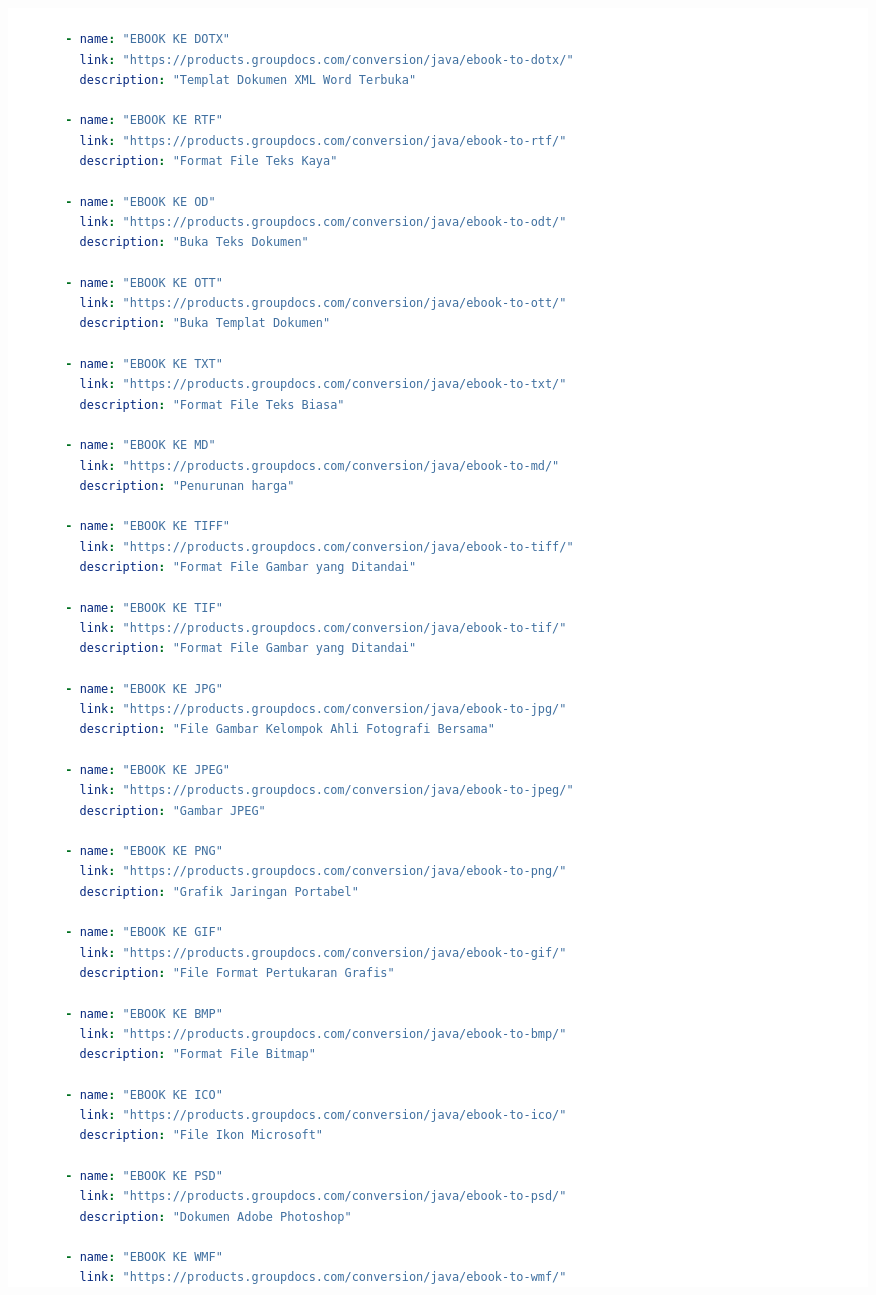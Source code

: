 ```yaml

        - name: "EBOOK KE DOTX"
          link: "https://products.groupdocs.com/conversion/java/ebook-to-dotx/"
          description: "Templat Dokumen XML Word Terbuka"

        - name: "EBOOK KE RTF"
          link: "https://products.groupdocs.com/conversion/java/ebook-to-rtf/"
          description: "Format File Teks Kaya"

        - name: "EBOOK KE OD"
          link: "https://products.groupdocs.com/conversion/java/ebook-to-odt/"
          description: "Buka Teks Dokumen"

        - name: "EBOOK KE OTT"
          link: "https://products.groupdocs.com/conversion/java/ebook-to-ott/"
          description: "Buka Templat Dokumen"

        - name: "EBOOK KE TXT"
          link: "https://products.groupdocs.com/conversion/java/ebook-to-txt/"
          description: "Format File Teks Biasa"

        - name: "EBOOK KE MD"
          link: "https://products.groupdocs.com/conversion/java/ebook-to-md/"
          description: "Penurunan harga"

        - name: "EBOOK KE TIFF"
          link: "https://products.groupdocs.com/conversion/java/ebook-to-tiff/"
          description: "Format File Gambar yang Ditandai"

        - name: "EBOOK KE TIF"
          link: "https://products.groupdocs.com/conversion/java/ebook-to-tif/"
          description: "Format File Gambar yang Ditandai"

        - name: "EBOOK KE JPG"
          link: "https://products.groupdocs.com/conversion/java/ebook-to-jpg/"
          description: "File Gambar Kelompok Ahli Fotografi Bersama"

        - name: "EBOOK KE JPEG"
          link: "https://products.groupdocs.com/conversion/java/ebook-to-jpeg/"
          description: "Gambar JPEG"

        - name: "EBOOK KE PNG"
          link: "https://products.groupdocs.com/conversion/java/ebook-to-png/"
          description: "Grafik Jaringan Portabel"

        - name: "EBOOK KE GIF"
          link: "https://products.groupdocs.com/conversion/java/ebook-to-gif/"
          description: "File Format Pertukaran Grafis"

        - name: "EBOOK KE BMP"
          link: "https://products.groupdocs.com/conversion/java/ebook-to-bmp/"
          description: "Format File Bitmap"

        - name: "EBOOK KE ICO"
          link: "https://products.groupdocs.com/conversion/java/ebook-to-ico/"
          description: "File Ikon Microsoft"

        - name: "EBOOK KE PSD"
          link: "https://products.groupdocs.com/conversion/java/ebook-to-psd/"
          description: "Dokumen Adobe Photoshop"

        - name: "EBOOK KE WMF"
          link: "https://products.groupdocs.com/conversion/java/ebook-to-wmf/"
```
